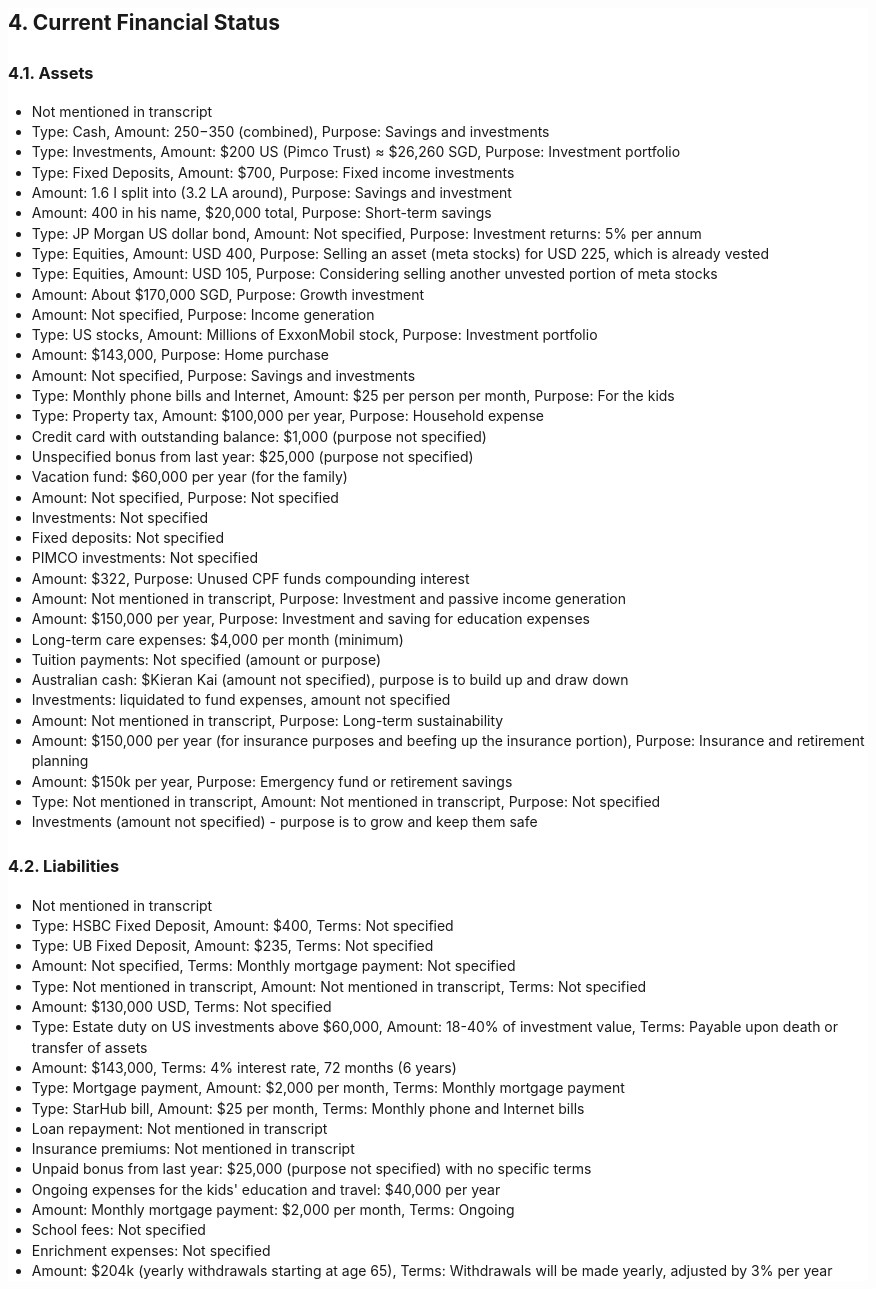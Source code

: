 ## 4. Current Financial Status
### 4.1. Assets
- Not mentioned in transcript
- Type: Cash, Amount: $250-$350 (combined), Purpose: Savings and investments
- Type: Investments, Amount: $200 US (Pimco Trust) ≈ $26,260 SGD, Purpose: Investment portfolio
- Type: Fixed Deposits, Amount: $700, Purpose: Fixed income investments
- Amount: 1.6 I split into (3.2 LA around), Purpose: Savings and investment
- Amount: 400 in his name, $20,000 total, Purpose: Short-term savings
- Type: JP Morgan US dollar bond, Amount: Not specified, Purpose: Investment returns: 5% per annum
- Type: Equities, Amount: USD 400, Purpose: Selling an asset (meta stocks) for USD 225, which is already vested
- Type: Equities, Amount: USD 105, Purpose: Considering selling another unvested portion of meta stocks
- Amount: About $170,000 SGD, Purpose: Growth investment
- Amount: Not specified, Purpose: Income generation
- Type: US stocks, Amount: Millions of ExxonMobil stock, Purpose: Investment portfolio
- Amount: $143,000, Purpose: Home purchase
- Amount: Not specified, Purpose: Savings and investments
- Type: Monthly phone bills and Internet, Amount: $25 per person per month, Purpose: For the kids
- Type: Property tax, Amount: $100,000 per year, Purpose: Household expense
- Credit card with outstanding balance: $1,000 (purpose not specified)
- Unspecified bonus from last year: $25,000 (purpose not specified)
- Vacation fund: $60,000 per year (for the family)
- Amount: Not specified, Purpose: Not specified
- Investments: Not specified
- Fixed deposits: Not specified
- PIMCO investments: Not specified
- Amount: $322, Purpose: Unused CPF funds compounding interest
- Amount: Not mentioned in transcript, Purpose: Investment and passive income generation
- Amount: $150,000 per year, Purpose: Investment and saving for education expenses
- Long-term care expenses: $4,000 per month (minimum)
- Tuition payments: Not specified (amount or purpose)
- Australian cash: $Kieran Kai (amount not specified), purpose is to build up and draw down
- Investments: liquidated to fund expenses, amount not specified
- Amount: Not mentioned in transcript, Purpose: Long-term sustainability
- Amount: $150,000 per year (for insurance purposes and beefing up the insurance portion), Purpose: Insurance and retirement planning
- Amount: $150k per year, Purpose: Emergency fund or retirement savings
- Type: Not mentioned in transcript, Amount: Not mentioned in transcript, Purpose: Not specified
- Investments (amount not specified) - purpose is to grow and keep them safe
### 4.2. Liabilities
- Not mentioned in transcript
- Type: HSBC Fixed Deposit, Amount: $400, Terms: Not specified
- Type: UB Fixed Deposit, Amount: $235, Terms: Not specified
- Amount: Not specified, Terms: Monthly mortgage payment: Not specified
- Type: Not mentioned in transcript, Amount: Not mentioned in transcript, Terms: Not specified
- Amount: $130,000 USD, Terms: Not specified
- Type: Estate duty on US investments above $60,000, Amount: 18-40% of investment value, Terms: Payable upon death or transfer of assets
- Amount: $143,000, Terms: 4% interest rate, 72 months (6 years)
- Type: Mortgage payment, Amount: $2,000 per month, Terms: Monthly mortgage payment
- Type: StarHub bill, Amount: $25 per month, Terms: Monthly phone and Internet bills
- Loan repayment: Not mentioned in transcript
- Insurance premiums: Not mentioned in transcript
- Unpaid bonus from last year: $25,000 (purpose not specified) with no specific terms
- Ongoing expenses for the kids' education and travel: $40,000 per year
- Amount: Monthly mortgage payment: $2,000 per month, Terms: Ongoing
- School fees: Not specified
- Enrichment expenses: Not specified
- Amount: $204k (yearly withdrawals starting at age 65), Terms: Withdrawals will be made yearly, adjusted by 3% per year